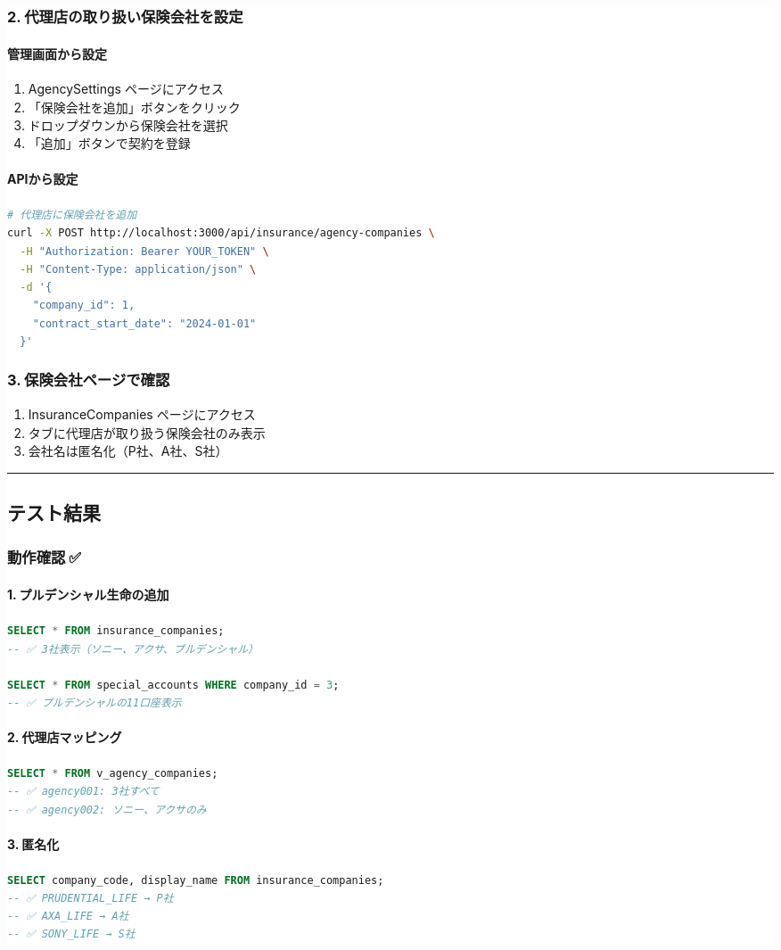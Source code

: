### 2. 代理店の取り扱い保険会社を設定

#### 管理画面から設定
1. AgencySettings ページにアクセス
2. 「保険会社を追加」ボタンをクリック
3. ドロップダウンから保険会社を選択
4. 「追加」ボタンで契約を登録

#### APIから設定
```bash
# 代理店に保険会社を追加
curl -X POST http://localhost:3000/api/insurance/agency-companies \
  -H "Authorization: Bearer YOUR_TOKEN" \
  -H "Content-Type: application/json" \
  -d '{
    "company_id": 1,
    "contract_start_date": "2024-01-01"
  }'
```

### 3. 保険会社ページで確認

1. InsuranceCompanies ページにアクセス
2. タブに代理店が取り扱う保険会社のみ表示
3. 会社名は匿名化（P社、A社、S社）

---

## テスト結果

### 動作確認 ✅

#### 1. プルデンシャル生命の追加
```sql
SELECT * FROM insurance_companies;
-- ✅ 3社表示（ソニー、アクサ、プルデンシャル）

SELECT * FROM special_accounts WHERE company_id = 3;
-- ✅ プルデンシャルの11口座表示
```

#### 2. 代理店マッピング
```sql
SELECT * FROM v_agency_companies;
-- ✅ agency001: 3社すべて
-- ✅ agency002: ソニー、アクサのみ
```

#### 3. 匿名化
```sql
SELECT company_code, display_name FROM insurance_companies;
-- ✅ PRUDENTIAL_LIFE → P社
-- ✅ AXA_LIFE → A社
-- ✅ SONY_LIFE → S社
```
